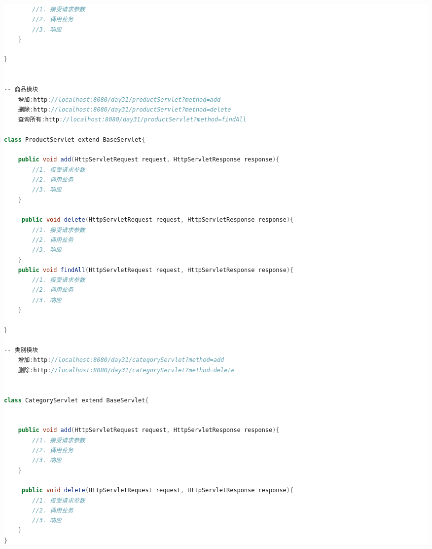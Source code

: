 ```java
      	//1. 接受请求参数
      	//2. 调用业务
     	//3. 响应
  	}
 
}


-- 商品模块
	增加:http://localhost:8080/day31/productServlet?method=add
	删除:http://localhost:8080/day31/productServlet?method=delete
	查询所有:http://localhost:8080/day31/productServlet?method=findAll

class ProductServlet extend BaseServlet{

  	public void add(HttpServletRequest request, HttpServletResponse response){
      	//1. 接受请求参数
      	//2. 调用业务
      	//3. 响应
  	}
  	
  	 public void delete(HttpServletRequest request, HttpServletResponse response){
      	//1. 接受请求参数
      	//2. 调用业务
    	//3. 响应
  	}
  	public void findAll(HttpServletRequest request, HttpServletResponse response){
      	//1. 接受请求参数
      	//2. 调用业务
     	//3. 响应
  	}
 
}

-- 类别模块
	增加:http://localhost:8080/day31/categoryServlet?method=add
	删除:http://localhost:8080/day31/categoryServlet?method=delete
	

class CategoryServlet extend BaseServlet{
  

  	public void add(HttpServletRequest request, HttpServletResponse response){
      	//1. 接受请求参数
      	//2. 调用业务
      	//3. 响应
  	}
  	
  	 public void delete(HttpServletRequest request, HttpServletResponse response){
      	//1. 接受请求参数
      	//2. 调用业务
    	//3. 响应
  	}
}
```

